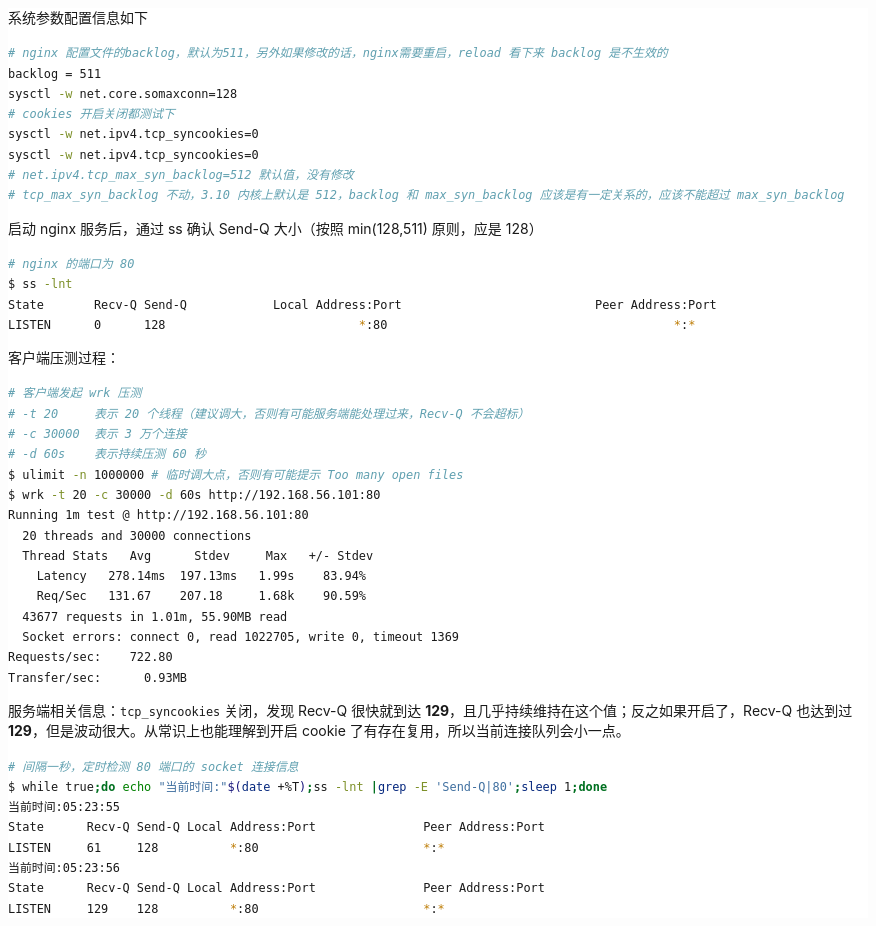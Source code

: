 系统参数配置信息如下

```bash
# nginx 配置文件的backlog，默认为511，另外如果修改的话，nginx需要重启，reload 看下来 backlog 是不生效的
backlog = 511
sysctl -w net.core.somaxconn=128
# cookies 开启关闭都测试下
sysctl -w net.ipv4.tcp_syncookies=0
sysctl -w net.ipv4.tcp_syncookies=0
# net.ipv4.tcp_max_syn_backlog=512 默认值，没有修改
# tcp_max_syn_backlog 不动，3.10 内核上默认是 512，backlog 和 max_syn_backlog 应该是有一定关系的，应该不能超过 max_syn_backlog
```

启动 nginx 服务后，通过 ss 确认 Send-Q 大小（按照 min(128,511) 原则，应是 128）

```bash
# nginx 的端口为 80
$ ss -lnt
State       Recv-Q Send-Q            Local Address:Port                           Peer Address:Port
LISTEN      0      128                           *:80                                        *:*    
```

客户端压测过程：

```bash
# 客户端发起 wrk 压测
# -t 20 	表示 20 个线程（建议调大，否则有可能服务端能处理过来，Recv-Q 不会超标）
# -c 30000	表示 3 万个连接
# -d 60s	表示持续压测 60 秒
$ ulimit -n 1000000 # 临时调大点，否则有可能提示 Too many open files
$ wrk -t 20 -c 30000 -d 60s http://192.168.56.101:80
Running 1m test @ http://192.168.56.101:80
  20 threads and 30000 connections
  Thread Stats   Avg      Stdev     Max   +/- Stdev
    Latency   278.14ms  197.13ms   1.99s    83.94%
    Req/Sec   131.67    207.18     1.68k    90.59%
  43677 requests in 1.01m, 55.90MB read
  Socket errors: connect 0, read 1022705, write 0, timeout 1369
Requests/sec:    722.80
Transfer/sec:      0.93MB
```

服务端相关信息：`tcp_syncookies` 关闭，发现 Recv-Q 很快就到达 **129**，且几乎持续维持在这个值；反之如果开启了，Recv-Q 也达到过 **129**，但是波动很大。从常识上也能理解到开启 cookie 了有存在复用，所以当前连接队列会小一点。

```bash
# 间隔一秒，定时检测 80 端口的 socket 连接信息
$ while true;do echo "当前时间:"$(date +%T);ss -lnt |grep -E 'Send-Q|80';sleep 1;done
当前时间:05:23:55
State      Recv-Q Send-Q Local Address:Port               Peer Address:Port              
LISTEN     61     128          *:80                       *:*                  
当前时间:05:23:56
State      Recv-Q Send-Q Local Address:Port               Peer Address:Port              
LISTEN     129    128          *:80                       *:*                  
```
